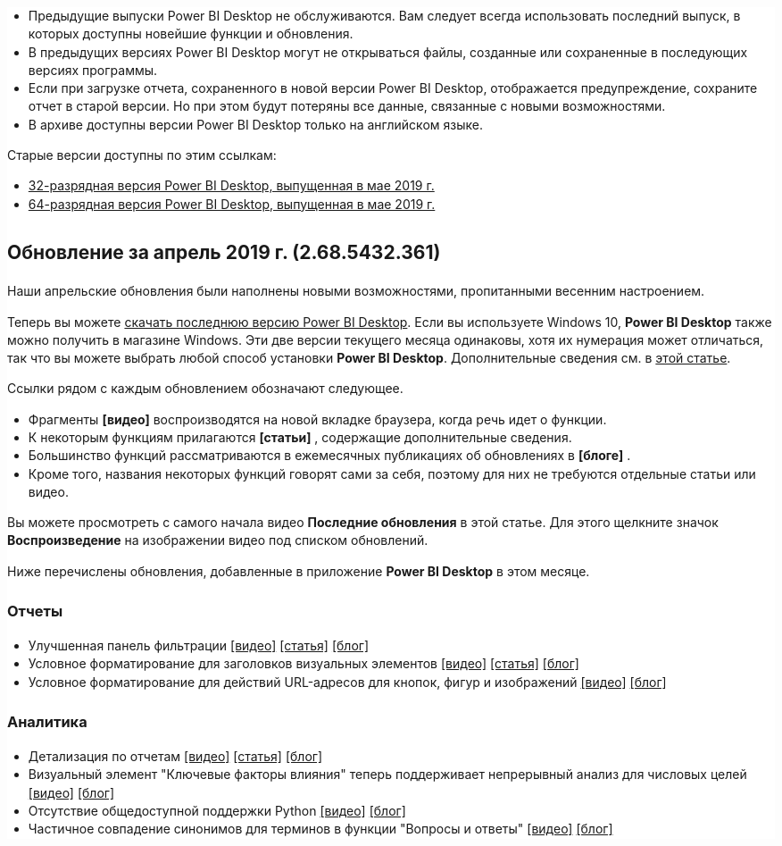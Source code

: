 * Предыдущие выпуски Power BI Desktop не обслуживаются. Вам следует всегда использовать последний выпуск, в которых доступны новейшие функции и обновления.
* В предыдущих версиях Power BI Desktop могут не открываться файлы, созданные или сохраненные в последующих версиях программы. 
* Если при загрузке отчета, сохраненного в новой версии Power BI Desktop, отображается предупреждение, сохраните отчет в старой версии. Но при этом будут потеряны все данные, связанные с новыми возможностями.
* В архиве доступны версии Power BI Desktop только на английском языке.

Старые версии доступны по этим ссылкам: 

* [32-разрядная версия Power BI Desktop, выпущенная в мае 2019 г.](http://download.microsoft.com/download/9/B/A/9BAEFFEF-1A68-4102-8CDF-5D28BFFE6A61/PBIDesktop-2019-05.msi)
* [64-разрядная версия Power BI Desktop, выпущенная в мае 2019 г.](http://download.microsoft.com/download/9/B/A/9BAEFFEF-1A68-4102-8CDF-5D28BFFE6A61/PBIDesktop-2019-05_x64.msi)


## <a name="april-2019-update-2685432361"></a>Обновление за апрель 2019 г. (2.68.5432.361)

Наши апрельские обновления были наполнены новыми возможностями, пропитанными весенним настроением. 

Теперь вы можете [скачать последнюю версию Power BI Desktop](https://powerbi.microsoft.com/desktop). Если вы используете Windows 10, **Power BI Desktop** также можно получить в магазине Windows. Эти две версии текущего месяца одинаковы, хотя их нумерация может отличаться, так что вы можете выбрать любой способ установки **Power BI Desktop**. Дополнительные сведения см. в [этой статье](desktop-get-the-desktop.md). 

Ссылки рядом с каждым обновлением обозначают следующее.

* Фрагменты **[видео]** воспроизводятся на новой вкладке браузера, когда речь идет о функции.
* К некоторым функциям прилагаются **[статьи]** , содержащие дополнительные сведения.
* Большинство функций рассматриваются в ежемесячных публикациях об обновлениях в **[блоге]** .
* Кроме того, названия некоторых функций говорят сами за себя, поэтому для них не требуются отдельные статьи или видео.

Вы можете просмотреть с самого начала видео **Последние обновления** в этой статье. Для этого щелкните значок **Воспроизведение** на изображении видео под списком обновлений.

Ниже перечислены обновления, добавленные в приложение **Power BI Desktop** в этом месяце.

### <a name="reporting"></a>Отчеты
* Улучшенная панель фильтрации [[видео]](https://youtu.be/vih35kSrEHU?t=9) [[статья]](power-bi-report-filter.md) [[блог]](https://powerbi.microsoft.com/blog/power-bi-desktop-april-2019-feature-summary/#filterPane) 
* Условное форматирование для заголовков визуальных элементов [[видео]](https://youtu.be/vih35kSrEHU?t=254) [[статья]](desktop-conditional-format-visual-titles.md) [[блог]](https://powerbi.microsoft.com/blog/power-bi-desktop-april-2019-feature-summary/#dynamicTitles)
* Условное форматирование для действий URL-адресов для кнопок, фигур и изображений [[видео]](https://youtu.be/vih35kSrEHU?t=439) [[блог]](https://powerbi.microsoft.com/blog/power-bi-desktop-april-2019-feature-summary/#dynamicURLs)


### <a name="analytics"></a>Аналитика
* Детализация по отчетам [[видео]](https://youtu.be/vih35kSrEHU?t=567) [[статья]](desktop-cross-report-drill-through.md) [[блог]](https://powerbi.microsoft.com/blog/power-bi-desktop-april-2019-feature-summary/#drillthrough) 
* Визуальный элемент "Ключевые факторы влияния" теперь поддерживает непрерывный анализ для числовых целей [[видео]](https://youtu.be/vih35kSrEHU?t=753) [[блог]](https://powerbi.microsoft.com/blog/power-bi-desktop-april-2019-feature-summary/#keyInfluencers) 
* Отсутствие общедоступной поддержки Python [[видео]](https://youtu.be/vih35kSrEHU?t=889) [[блог]](https://powerbi.microsoft.com/blog/power-bi-desktop-april-2019-feature-summary/#python) 
* Частичное совпадение синонимов для терминов в функции "Вопросы и ответы" [[видео]](https://youtu.be/vih35kSrEHU?t=912) [[блог]](https://powerbi.microsoft.com/blog/power-bi-desktop-april-2019-feature-summary/#partialMatching) 
